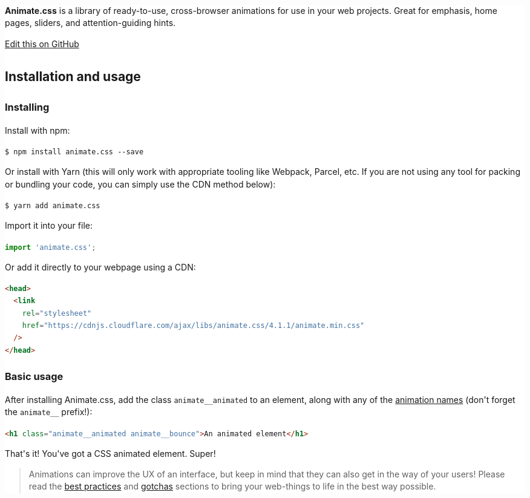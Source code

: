 **Animate.css** is a library of ready-to-use, cross-browser animations for use in your web projects. Great for emphasis, home pages, sliders, and attention-guiding hints.

[Edit this on GitHub](https://github.com/animate-css/animate.css/blob/main/docsSource/sections/00-intro.md)

## Installation and usage

### Installing

Install with npm:

```shell
$ npm install animate.css --save
```

Or install with Yarn (this will only work with appropriate tooling like Webpack, Parcel, etc. If you are not using any tool for packing or bundling your code, you can simply use the CDN method below):

```shell
$ yarn add animate.css
```

Import it into your file:

```js
import 'animate.css';
```

Or add it directly to your webpage using a CDN:

```html
<head>
  <link
    rel="stylesheet"
    href="https://cdnjs.cloudflare.com/ajax/libs/animate.css/4.1.1/animate.min.css"
  />
</head>
```

### Basic usage

After installing Animate.css, add the class `animate__animated` to an element, along with any of the [animation names](https://animate.style/#attention_seekers) (don't forget the `animate__` prefix!):

```html
<h1 class="animate__animated animate__bounce">An animated element</h1>
```

That's it! You've got a CSS animated element. Super!

> Animations can improve the UX of an interface, but keep in mind that they can also get in the way of your users! Please read the [best practices](https://animate.style/#best-practices) and [gotchas](https://animate.style/#gotchas) sections to bring your web-things to life in the best way possible.
